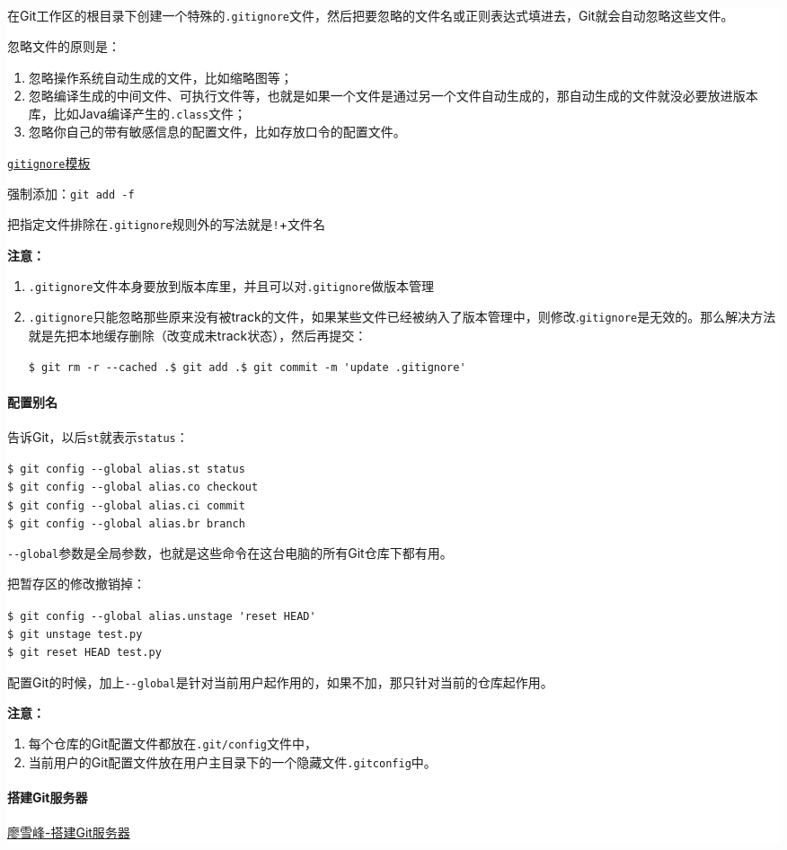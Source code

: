 在Git工作区的根目录下创建一个特殊的`.gitignore`文件，然后把要忽略的文件名或正则表达式填进去，Git就会自动忽略这些文件。

忽略文件的原则是：

1. 忽略操作系统自动生成的文件，比如缩略图等；
2. 忽略编译生成的中间文件、可执行文件等，也就是如果一个文件是通过另一个文件自动生成的，那自动生成的文件就没必要放进版本库，比如Java编译产生的`.class`文件；
3. 忽略你自己的带有敏感信息的配置文件，比如存放口令的配置文件。

[`gitignore`模板](https://github.com/github/gitignore)

强制添加：`git add -f`

把指定文件排除在`.gitignore`规则外的写法就是`!`+文件名

**注意：**

1. `.gitignore`文件本身要放到版本库里，并且可以对`.gitignore`做版本管理

2. `.gitignore`只能忽略那些原来没有被track的文件，如果某些文件已经被纳入了版本管理中，则修改.`gitignore`是无效的。那么解决方法就是先把本地缓存删除（改变成未track状态），然后再提交：

   ```shell
   $ git rm -r --cached .$ git add .$ git commit -m 'update .gitignore'
   ```


#### 配置别名

告诉Git，以后`st`就表示`status`：

```shell
$ git config --global alias.st status
$ git config --global alias.co checkout
$ git config --global alias.ci commit
$ git config --global alias.br branch
```

`--global`参数是全局参数，也就是这些命令在这台电脑的所有Git仓库下都有用。

把暂存区的修改撤销掉：

```shell
$ git config --global alias.unstage 'reset HEAD'
$ git unstage test.py
$ git reset HEAD test.py
```

配置Git的时候，加上`--global`是针对当前用户起作用的，如果不加，那只针对当前的仓库起作用。

**注意：**

1. 每个仓库的Git配置文件都放在`.git/config`文件中，
2. 当前用户的Git配置文件放在用户主目录下的一个隐藏文件`.gitconfig`中。

#### 搭建Git服务器

[廖雪峰-搭建Git服务器](https://www.liaoxuefeng.com/wiki/896043488029600/899998870925664)

